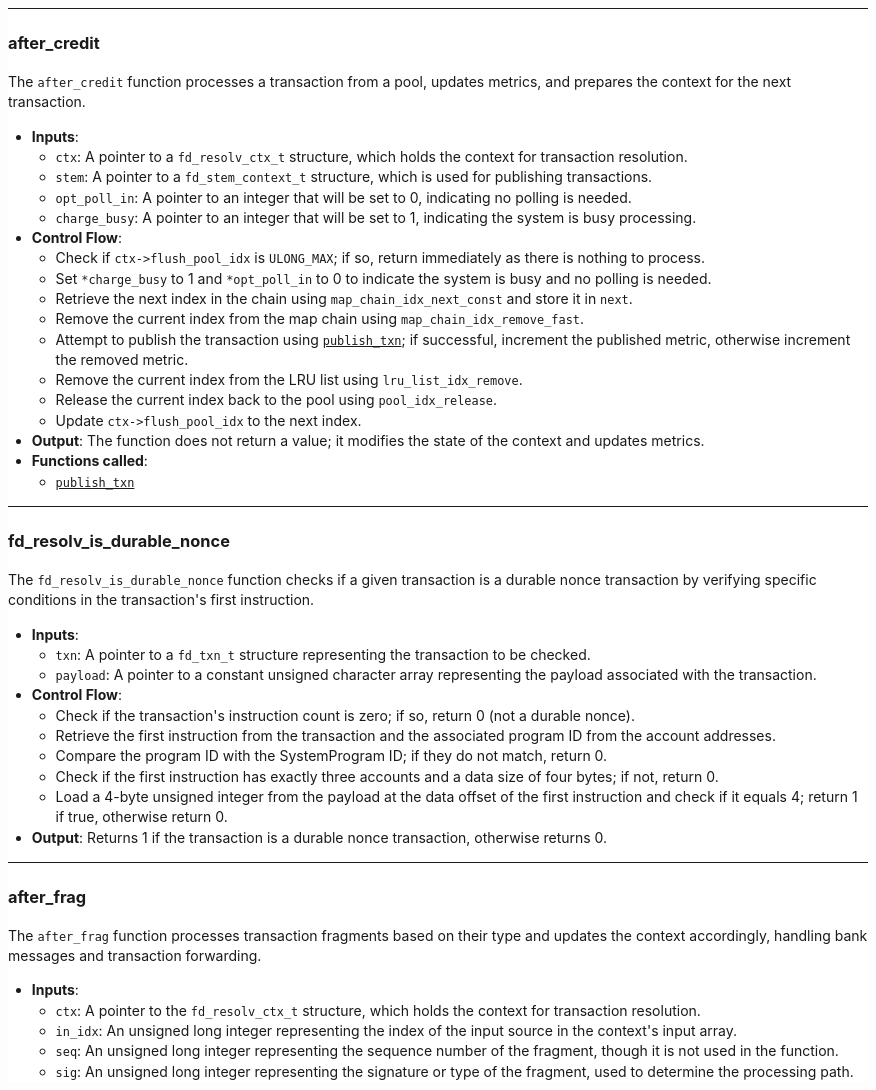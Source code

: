 
---
### after\_credit
The `after_credit` function processes a transaction from a pool, updates metrics, and prepares the context for the next transaction.
- **Inputs**:
    - `ctx`: A pointer to a `fd_resolv_ctx_t` structure, which holds the context for transaction resolution.
    - `stem`: A pointer to a `fd_stem_context_t` structure, which is used for publishing transactions.
    - `opt_poll_in`: A pointer to an integer that will be set to 0, indicating no polling is needed.
    - `charge_busy`: A pointer to an integer that will be set to 1, indicating the system is busy processing.
- **Control Flow**:
    - Check if `ctx->flush_pool_idx` is `ULONG_MAX`; if so, return immediately as there is nothing to process.
    - Set `*charge_busy` to 1 and `*opt_poll_in` to 0 to indicate the system is busy and no polling is needed.
    - Retrieve the next index in the chain using `map_chain_idx_next_const` and store it in `next`.
    - Remove the current index from the map chain using `map_chain_idx_remove_fast`.
    - Attempt to publish the transaction using [`publish_txn`](#publish_txn); if successful, increment the published metric, otherwise increment the removed metric.
    - Remove the current index from the LRU list using `lru_list_idx_remove`.
    - Release the current index back to the pool using `pool_idx_release`.
    - Update `ctx->flush_pool_idx` to the next index.
- **Output**: The function does not return a value; it modifies the state of the context and updates metrics.
- **Functions called**:
    - [`publish_txn`](#publish_txn)


---
### fd\_resolv\_is\_durable\_nonce
The `fd_resolv_is_durable_nonce` function checks if a given transaction is a durable nonce transaction by verifying specific conditions in the transaction's first instruction.
- **Inputs**:
    - `txn`: A pointer to a `fd_txn_t` structure representing the transaction to be checked.
    - `payload`: A pointer to a constant unsigned character array representing the payload associated with the transaction.
- **Control Flow**:
    - Check if the transaction's instruction count is zero; if so, return 0 (not a durable nonce).
    - Retrieve the first instruction from the transaction and the associated program ID from the account addresses.
    - Compare the program ID with the SystemProgram ID; if they do not match, return 0.
    - Check if the first instruction has exactly three accounts and a data size of four bytes; if not, return 0.
    - Load a 4-byte unsigned integer from the payload at the data offset of the first instruction and check if it equals 4; return 1 if true, otherwise return 0.
- **Output**: Returns 1 if the transaction is a durable nonce transaction, otherwise returns 0.


---
### after\_frag
The `after_frag` function processes transaction fragments based on their type and updates the context accordingly, handling bank messages and transaction forwarding.
- **Inputs**:
    - `ctx`: A pointer to the `fd_resolv_ctx_t` structure, which holds the context for transaction resolution.
    - `in_idx`: An unsigned long integer representing the index of the input source in the context's input array.
    - `seq`: An unsigned long integer representing the sequence number of the fragment, though it is not used in the function.
    - `sig`: An unsigned long integer representing the signature or type of the fragment, used to determine the processing path.